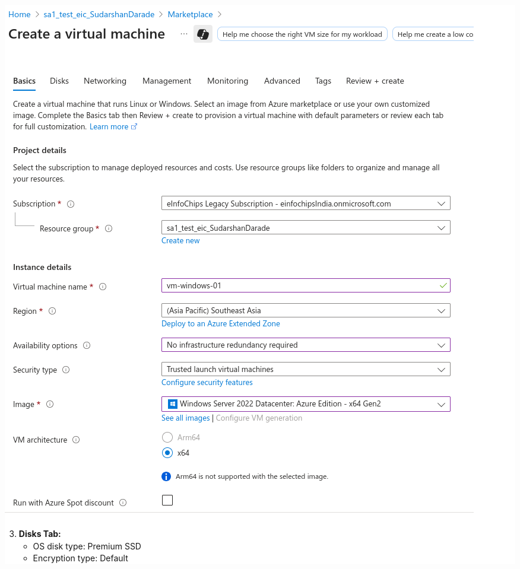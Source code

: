 ![alt text](Task03_images/vm-create-GUI.png)

3. **Disks Tab:**
   - OS disk type: Premium SSD
   - Encryption type: Default
